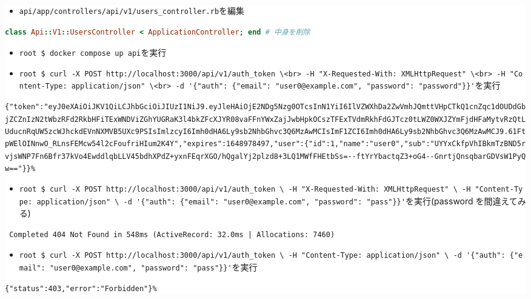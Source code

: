 - `api/app/controllers/api/v1/users_controller.rb`を編集<br>

```rb:users_controller.rb
class Api::V1::UsersController < ApplicationController; end # 中身を削除
```

- `root $ docker compose up api`を実行<br>

- `root $ curl -X POST http://localhost:3000/api/v1/auth_token \<br> -H "X-Requested-With: XMLHttpRequest" \<br> -H "Content-Type: application/json" \<br> -d '{"auth": {"email": "user0@example.com", "password": "password"}}'`を実行<br>

```
{"token":"eyJ0eXAiOiJKV1QiLCJhbGciOiJIUzI1NiJ9.eyJleHAiOjE2NDg5Nzg0OTcsInN1YiI6IlVZWXhDa2ZwVmhJQmttVHpCTkQ1cnZqc1dOUDdGbjZCZnIzN2tWbzRFd2RkbHFiTExWNDViZGhYUGRaK3l4bkZFcXJYR08vaFFnYWxZajJwbHpkOCszTFExTVdmRkhFdGJTcz0tLWZ0WXJZYmFjdHFaMytvRzQtLUducnRqUW5zcWJhckdEVnNXMVB5UXc9PSIsImlzcyI6Imh0dHA6Ly9sb2NhbGhvc3Q6MzAwMCIsImF1ZCI6Imh0dHA6Ly9sb2NhbGhvc3Q6MzAwMCJ9.61FtpWElOINnwO_RLnsFEMcw54l2cFoufriHIum2K4Y","expires":1648978497,"user":{"id":1,"name":"user0","sub":"UYYxCkfpVhIBkmTzBND5rvjsWNP7Fn6Bfr37kVo4EwddlqbLLV45bdhXPdZ+yxnFEqrXGO/hQgalYj2plzd8+3LQ1MWfFHEtbSs=--ftYrYbactqZ3+oG4--GnrtjQnsqbarGDVsW1PyQw=="}}%
```

- `root $ curl -X POST http://localhost:3000/api/v1/auth_token \ -H "X-Requested-With: XMLHttpRequest" \ -H "Content-Type: application/json" \ -d '{"auth": {"email": "user0@example.com", "password": "pass"}}'`を実行(password を間違えてみる)<br>

```
 Completed 404 Not Found in 548ms (ActiveRecord: 32.0ms | Allocations: 7460)
```

- `root $ curl -X POST http://localhost:3000/api/v1/auth_token \ -H "Content-Type: application/json" \ -d '{"auth": {"email": "user0@example.com", "password": "pass"}}'`を実行<br>

```
{"status":403,"error":"Forbidden"}%
```
